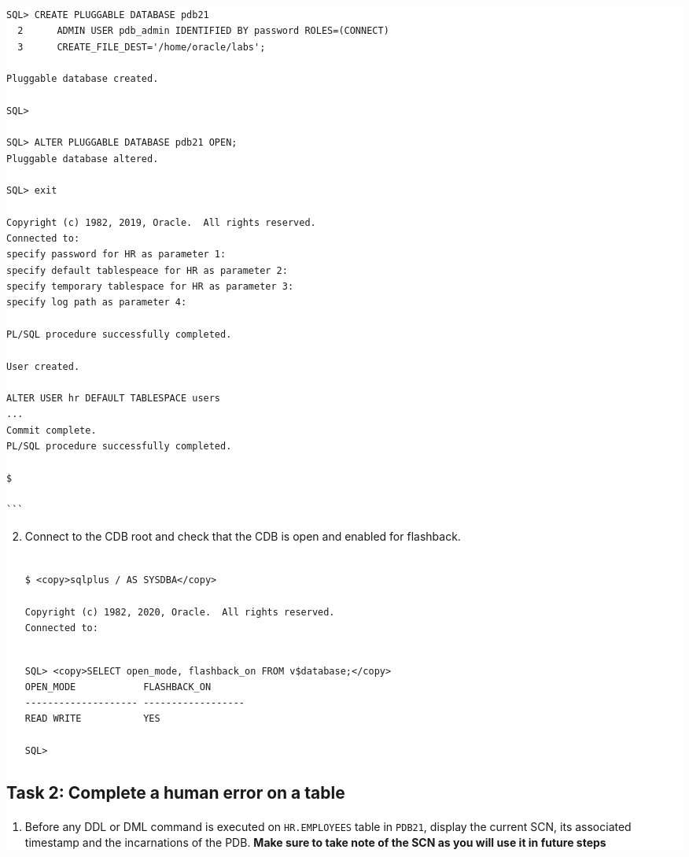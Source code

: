     SQL> CREATE PLUGGABLE DATABASE pdb21
      2      ADMIN USER pdb_admin IDENTIFIED BY password ROLES=(CONNECT)
      3      CREATE_FILE_DEST='/home/oracle/labs';

    Pluggable database created.

    SQL>

    SQL> ALTER PLUGGABLE DATABASE pdb21 OPEN;
    Pluggable database altered.

    SQL> exit

    Copyright (c) 1982, 2019, Oracle.  All rights reserved.
    Connected to:
    specify password for HR as parameter 1:
    specify default tablespeace for HR as parameter 2:
    specify temporary tablespace for HR as parameter 3:
    specify log path as parameter 4:

    PL/SQL procedure successfully completed.

    User created.

    ALTER USER hr DEFAULT TABLESPACE users
    ...
    Commit complete.
    PL/SQL procedure successfully completed.

    $

    ```

2. Connect to the CDB root and check that the CDB is open and enabled for flashback.


    ```

    $ <copy>sqlplus / AS SYSDBA</copy>

    Copyright (c) 1982, 2020, Oracle.  All rights reserved.
    Connected to:
    ```
    ```

    SQL> <copy>SELECT open_mode, flashback_on FROM v$database;</copy>
    OPEN_MODE            FLASHBACK_ON
    -------------------- ------------------
    READ WRITE           YES

    SQL>

    ```

## Task 2: Complete a human error on a table

1. Before any DDL or DML command is executed on `HR.EMPLOYEES` table in `PDB21`, display the current SCN, its associated timestamp and the incarnations of the PDB. **Make sure to take note of the SCN as you will use it in future steps**
